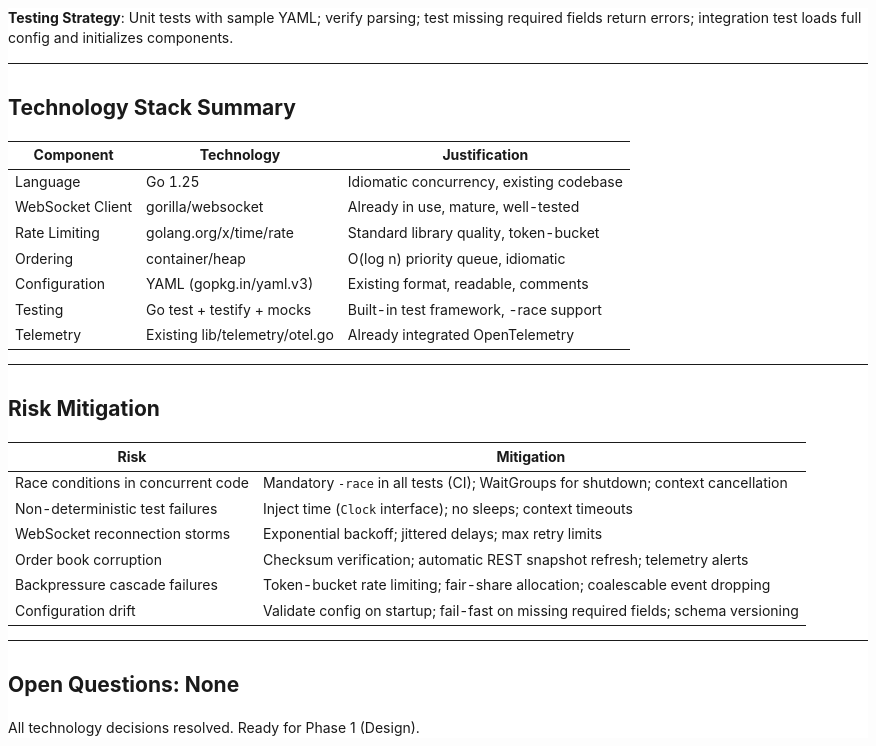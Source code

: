 **Testing Strategy**: Unit tests with sample YAML; verify parsing; test missing required fields return errors; integration test loads full config and initializes components.

---

## Technology Stack Summary

| Component | Technology | Justification |
|-----------|------------|---------------|
| Language | Go 1.25 | Idiomatic concurrency, existing codebase |
| WebSocket Client | gorilla/websocket | Already in use, mature, well-tested |
| Rate Limiting | golang.org/x/time/rate | Standard library quality, token-bucket |
| Ordering | container/heap | O(log n) priority queue, idiomatic |
| Configuration | YAML (gopkg.in/yaml.v3) | Existing format, readable, comments |
| Testing | Go test + testify + mocks | Built-in test framework, -race support |
| Telemetry | Existing lib/telemetry/otel.go | Already integrated OpenTelemetry |

---

## Risk Mitigation

| Risk | Mitigation |
|------|------------|
| Race conditions in concurrent code | Mandatory `-race` in all tests (CI); WaitGroups for shutdown; context cancellation |
| Non-deterministic test failures | Inject time (`Clock` interface); no sleeps; context timeouts |
| WebSocket reconnection storms | Exponential backoff; jittered delays; max retry limits |
| Order book corruption | Checksum verification; automatic REST snapshot refresh; telemetry alerts |
| Backpressure cascade failures | Token-bucket rate limiting; fair-share allocation; coalescable event dropping |
| Configuration drift | Validate config on startup; fail-fast on missing required fields; schema versioning |

---

## Open Questions: None

All technology decisions resolved. Ready for Phase 1 (Design).

